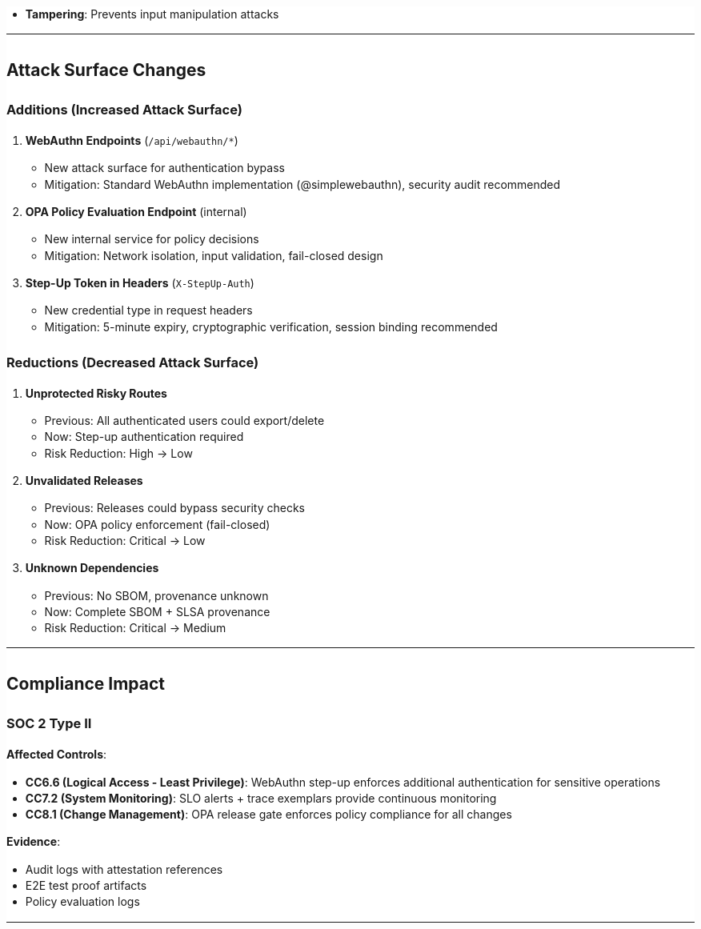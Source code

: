 - **Tampering**: Prevents input manipulation attacks

---

## Attack Surface Changes

### Additions (Increased Attack Surface)

1. **WebAuthn Endpoints** (`/api/webauthn/*`)
   - New attack surface for authentication bypass
   - Mitigation: Standard WebAuthn implementation (@simplewebauthn), security audit recommended

2. **OPA Policy Evaluation Endpoint** (internal)
   - New internal service for policy decisions
   - Mitigation: Network isolation, input validation, fail-closed design

3. **Step-Up Token in Headers** (`X-StepUp-Auth`)
   - New credential type in request headers
   - Mitigation: 5-minute expiry, cryptographic verification, session binding recommended

### Reductions (Decreased Attack Surface)

1. **Unprotected Risky Routes**
   - Previous: All authenticated users could export/delete
   - Now: Step-up authentication required
   - Risk Reduction: High → Low

2. **Unvalidated Releases**
   - Previous: Releases could bypass security checks
   - Now: OPA policy enforcement (fail-closed)
   - Risk Reduction: Critical → Low

3. **Unknown Dependencies**
   - Previous: No SBOM, provenance unknown
   - Now: Complete SBOM + SLSA provenance
   - Risk Reduction: Critical → Medium

---

## Compliance Impact

### SOC 2 Type II

**Affected Controls**:

- **CC6.6 (Logical Access - Least Privilege)**: WebAuthn step-up enforces additional authentication for sensitive operations
- **CC7.2 (System Monitoring)**: SLO alerts + trace exemplars provide continuous monitoring
- **CC8.1 (Change Management)**: OPA release gate enforces policy compliance for all changes

**Evidence**:

- Audit logs with attestation references
- E2E test proof artifacts
- Policy evaluation logs

---